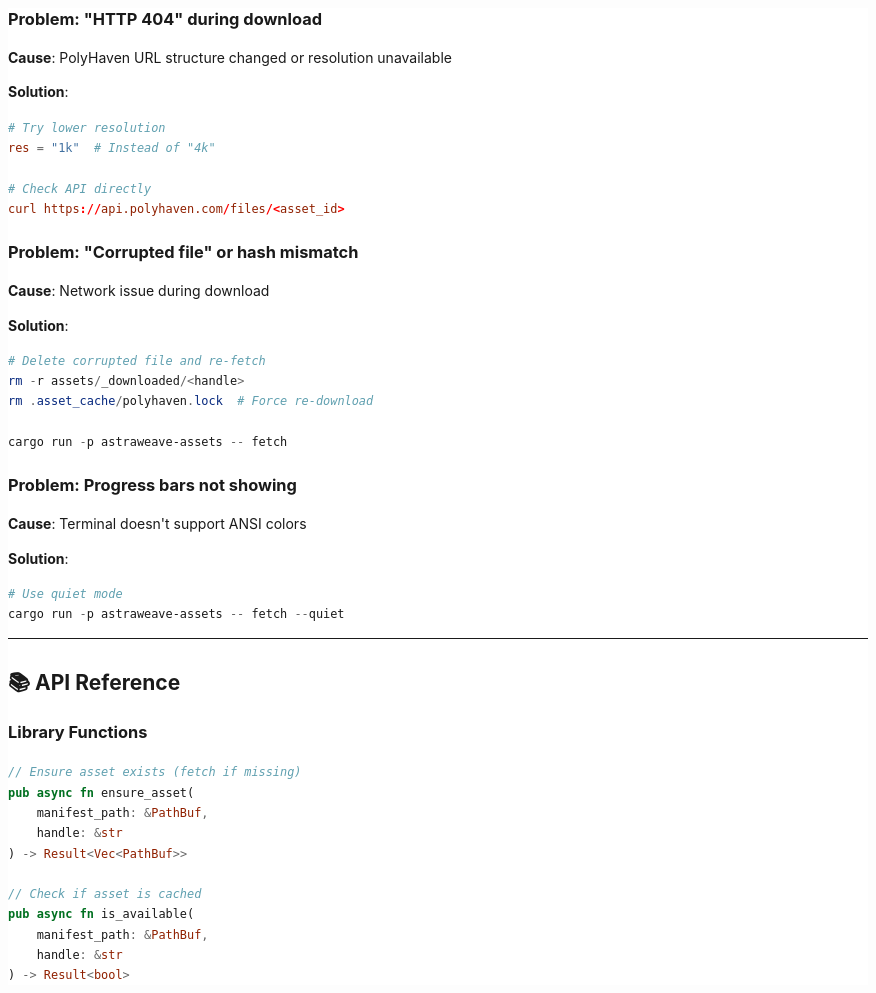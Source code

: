 ### Problem: "HTTP 404" during download

**Cause**: PolyHaven URL structure changed or resolution unavailable

**Solution**:
```toml
# Try lower resolution
res = "1k"  # Instead of "4k"

# Check API directly
curl https://api.polyhaven.com/files/<asset_id>
```

### Problem: "Corrupted file" or hash mismatch

**Cause**: Network issue during download

**Solution**:
```powershell
# Delete corrupted file and re-fetch
rm -r assets/_downloaded/<handle>
rm .asset_cache/polyhaven.lock  # Force re-download

cargo run -p astraweave-assets -- fetch
```

### Problem: Progress bars not showing

**Cause**: Terminal doesn't support ANSI colors

**Solution**:
```powershell
# Use quiet mode
cargo run -p astraweave-assets -- fetch --quiet
```

---

## 📚 API Reference

### Library Functions

```rust
// Ensure asset exists (fetch if missing)
pub async fn ensure_asset(
    manifest_path: &PathBuf,
    handle: &str
) -> Result<Vec<PathBuf>>

// Check if asset is cached
pub async fn is_available(
    manifest_path: &PathBuf,
    handle: &str
) -> Result<bool>
```
